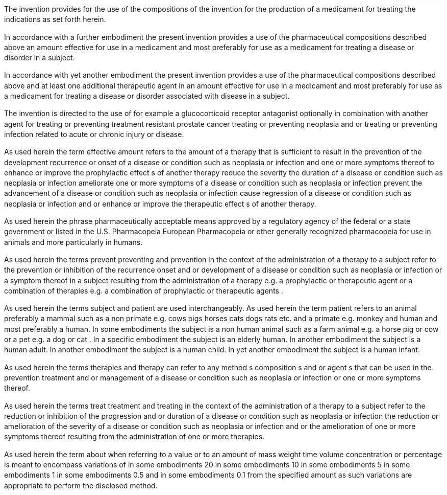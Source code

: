 The invention provides for the use of the compositions of the invention for the production of a medicament for treating the indications as set forth herein.

In accordance with a further embodiment the present invention provides a use of the pharmaceutical compositions described above an amount effective for use in a medicament and most preferably for use as a medicament for treating a disease or disorder in a subject.

In accordance with yet another embodiment the present invention provides a use of the pharmaceutical compositions described above and at least one additional therapeutic agent in an amount effective for use in a medicament and most preferably for use as a medicament for treating a disease or disorder associated with disease in a subject.

The invention is directed to the use of for example a glucocorticoid receptor antagonist optionally in combination with another agent for treating or preventing treatment resistant prostate cancer treating or preventing neoplasia and or treating or preventing infection related to acute or chronic injury or disease.

As used herein the term effective amount refers to the amount of a therapy that is sufficient to result in the prevention of the development recurrence or onset of a disease or condition such as neoplasia or infection and one or more symptoms thereof to enhance or improve the prophylactic effect s of another therapy reduce the severity the duration of a disease or condition such as neoplasia or infection ameliorate one or more symptoms of a disease or condition such as neoplasia or infection prevent the advancement of a disease or condition such as neoplasia or infection cause regression of a disease or condition such as neoplasia or infection and or enhance or improve the therapeutic effect s of another therapy.

As used herein the phrase pharmaceutically acceptable means approved by a regulatory agency of the federal or a state government or listed in the U.S. Pharmacopeia European Pharmacopeia or other generally recognized pharmacopeia for use in animals and more particularly in humans.

As used herein the terms prevent preventing and prevention in the context of the administration of a therapy to a subject refer to the prevention or inhibition of the recurrence onset and or development of a disease or condition such as neoplasia or infection or a symptom thereof in a subject resulting from the administration of a therapy e.g. a prophylactic or therapeutic agent or a combination of therapies e.g. a combination of prophylactic or therapeutic agents .

As used herein the terms subject and patient are used interchangeably. As used herein the term patient refers to an animal preferably a mammal such as a non primate e.g. cows pigs horses cats dogs rats etc. and a primate e.g. monkey and human and most preferably a human. In some embodiments the subject is a non human animal such as a farm animal e.g. a horse pig or cow or a pet e.g. a dog or cat . In a specific embodiment the subject is an elderly human. In another embodiment the subject is a human adult. In another embodiment the subject is a human child. In yet another embodiment the subject is a human infant.

As used herein the terms therapies and therapy can refer to any method s composition s and or agent s that can be used in the prevention treatment and or management of a disease or condition such as neoplasia or infection or one or more symptoms thereof.

As used herein the terms treat treatment and treating in the context of the administration of a therapy to a subject refer to the reduction or inhibition of the progression and or duration of a disease or condition such as neoplasia or infection the reduction or amelioration of the severity of a disease or condition such as neoplasia or infection and or the amelioration of one or more symptoms thereof resulting from the administration of one or more therapies.

As used herein the term about when referring to a value or to an amount of mass weight time volume concentration or percentage is meant to encompass variations of in some embodiments 20 in some embodiments 10 in some embodiments 5 in some embodiments 1 in some embodiments 0.5 and in some embodiments 0.1 from the specified amount as such variations are appropriate to perform the disclosed method.
